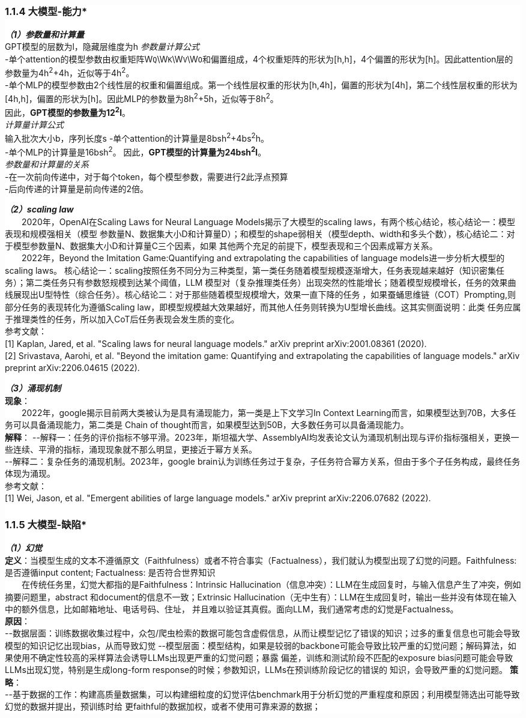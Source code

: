 ### 1.1.4 大模型-能力*
***（1）参数量和计算量***  
GPT模型的层数为l，隐藏层维度为h
*参数量计算公式*  
-单个attention的模型参数由权重矩阵W`Q`\W`K`\W`V`\W`O`和偏置组成，4个权重矩阵的形状为[h,h]，4个偏置的形状为[h]。因此attention层的参数量为4h<sup>2</sup>+4h，近似等于4h<sup>2</sup>。  
-单个MLP的模型参数由2个线性层的权重和偏置组成。第一个线性层权重的形状为[h,4h]，偏置的形状为[4h]，第二个线性层权重的形状为[4h,h]，偏置的形状为[h]。因此MLP的参数量为8h<sup>2</sup>+5h，近似等于8h<sup>2</sup>。  
因此，**GPT模型的参数量为12<sup>2</sup>l**。  
*计算量计算公式*  
输入批次大小b，序列长度s
-单个attention的计算量是8bsh<sup>2</sup>+4bs<sup>2</sup>h。  
-单个MLP的计算量是16bsh<sup>2</sup>。
因此，**GPT模型的计算量为24bsh<sup>2</sup>l**。  
*参数量和计算量的关系*  
-在一次前向传递中，对于每个token，每个模型参数，需要进行2此浮点预算  
-后向传递的计算量是前向传递的2倍。  

***（2）scaling law***  
&emsp;&emsp;2020年，OpenAI在Scaling Laws for Neural Language Models揭示了大模型的scaling laws，有两个核心结论，核心结论一：模型表现和规模强相关（模型
参数量N、数据集大小D和计算量D）；和模型的shape弱相关（模型depth、width和多头个数），核心结论二：对于模型参数量N、数据集大小D和计算量C三个因素，如果
其他两个充足的前提下，模型表现和三个因素成幂方关系。  
&emsp;&emsp;2022年，Beyond the Imitation Game:Quantifying and extrapolating the capabilities of language models进一步分析大模型的scaling laws。
核心结论一：scaling按照任务不同分为三种类型，第一类任务随着模型规模逐渐增大，任务表现越来越好（知识密集任务）；第二类任务只有参数怒规模到达某个阈值，LLM
模型对（复杂推理类任务）出现突然的性能增长；随着模型规模增长，任务的效果曲线展现出U型特性（综合任务）。核心结论二：对于那些随着模型规模增大，效果一直下降的任务
，如果蚕蛹思维链（COT）Prompting,则部分任务的表现转化为遵循Scaling law，即模型规模越大效果越好，而其他人任务则转换为U型增长曲线。这其实侧面说明：此类
任务应属于推理类性的任务，所以加入CoT后任务表现会发生质的变化。  
参考文献：  
[1] Kaplan, Jared, et al. "Scaling laws for neural language models." arXiv preprint arXiv:2001.08361 (2020).  
[2] Srivastava, Aarohi, et al. "Beyond the imitation game: Quantifying and extrapolating the capabilities of language models." arXiv preprint arXiv:2206.04615 (2022).  

***（3）涌现机制***  
**现象**：  
&emsp;&emsp;2022年，google揭示目前两大类被认为是具有涌现能力，第一类是上下文学习In Context Learning而言，如果模型达到70B，大多任务可以具备涌现能力，第二类是
Chain of thought而言，如果模型达到50B，大多数任务可以具备涌现能力。  
**解释**： 
--解释一：任务的评价指标不够平滑。2023年，斯坦福大学、AssemblyAI均发表论文认为涌现机制出现与评价指标强相关，更换一些连续、平滑的指标，涌现现象就不那么明显，更接近于幂方关系。  
--解释二：复杂任务的涌现机制。2023年，google brain认为训练任务过于复杂，子任务符合幂方关系，但由于多个子任务构成，最终任务体现为涌现。  
参考文献：  
[1] Wei, Jason, et al. "Emergent abilities of large language models." arXiv preprint arXiv:2206.07682 (2022).  


### 1.1.5 大模型-缺陷*
***（1）幻觉***  
**定义**：当模型生成的文本不遵循原文（Faithfulness）或者不符合事实（Factualness），我们就认为模型出现了幻觉的问题。Faithfulness: 是否遵循input content; Factualness: 是否符合世界知识  
&emsp;&emsp;在传统任务里，幻觉大都指的是Faithfulness：Intrinsic Hallucination（信息冲突）：LLM在生成回复时，与输入信息产生了冲突，例如摘要问题里，abstract
和document的信息不一致；Extrinsic Hallucination（无中生有）：LLM在生成回复时，输出一些并没有体现在输入中的额外信息，比如邮箱地址、电话号码、住址，
并且难以验证其真假。面向LLM，我们通常考虑的幻觉是Factualness。  
**原因**：  
--数据层面：训练数据收集过程中，众包/爬虫检索的数据可能包含虚假信息，从而让模型记忆了错误的知识；过多的重复信息也可能会导致模型的知识记忆出现bias，从而导致幻觉
--模型层面：模型结构，如果是较弱的backbone可能会导致比较严重的幻觉问题；解码算法，如果使用不确定性较高的采样算法会诱导LLMs出现更严重的幻觉问题；暴露
偏差，训练和测试阶段不匹配的exposure bias问题可能会导致LLMs出现幻觉，特别是生成long-form response的时候；参数知识，LLMs在预训练阶段记忆的错误的
知识，会导致严重的幻觉问题。
**策略**：  
--基于数据的工作：构建高质量数据集，可以构建细粒度的幻觉评估benchmark用于分析幻觉的严重程度和原因；利用模型筛选出可能导致幻觉的数据并提出，预训练时给
更faithful的数据加权，或者不使用可靠来源的数据；